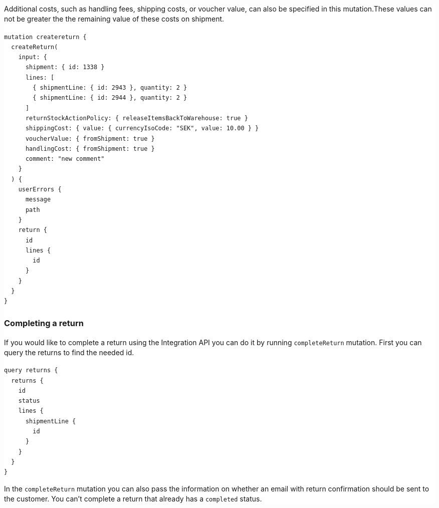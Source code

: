 Additional costs, such as handling fees, shipping costs, or voucher value, can also be specified in this mutation.These values can not be greater the the remaining value of these costs on shipment.

```gql
mutation createreturn {
  createReturn(
    input: {
      shipment: { id: 1338 }
      lines: [
        { shipmentLine: { id: 2943 }, quantity: 2 }
        { shipmentLine: { id: 2944 }, quantity: 2 }
      ]
      returnStockActionPolicy: { releaseItemsBackToWarehouse: true }
      shippingCost: { value: { currencyIsoCode: "SEK", value: 10.00 } }
      voucherValue: { fromShipment: true }
      handlingCost: { fromShipment: true }
      comment: "new comment"
    }
  ) {
    userErrors {
      message
      path
    }
    return {
      id
      lines {
        id
      }
    }
  }
}
```

### Completing a return

If you would like to complete a return using the Integration API you can do it by running `completeReturn` mutation. First you can query the returns to find the needed id.

```gql
query returns {
  returns {
    id
    status
    lines {
      shipmentLine {
        id
      }
    }
  }
}
```

In the `completeReturn` mutation you can also pass the information on whether an email with return confirmation should be sent to the customer. You can’t complete a return that already has a `completed` status.
